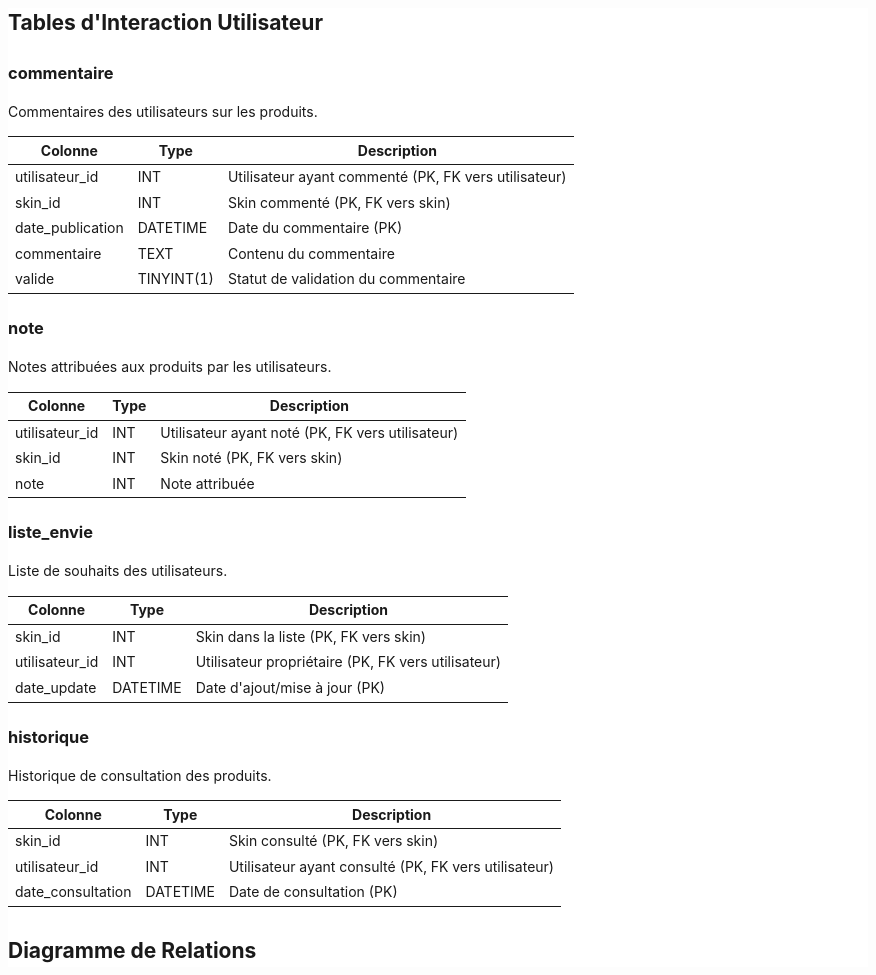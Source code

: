 ## Tables d'Interaction Utilisateur

### commentaire
Commentaires des utilisateurs sur les produits.

| Colonne | Type | Description |
|---------|------|-------------|
| utilisateur_id | INT | Utilisateur ayant commenté (PK, FK vers utilisateur) |
| skin_id | INT | Skin commenté (PK, FK vers skin) |
| date_publication | DATETIME | Date du commentaire (PK) |
| commentaire | TEXT | Contenu du commentaire |
| valide | TINYINT(1) | Statut de validation du commentaire |

### note
Notes attribuées aux produits par les utilisateurs.

| Colonne | Type | Description |
|---------|------|-------------|
| utilisateur_id | INT | Utilisateur ayant noté (PK, FK vers utilisateur) |
| skin_id | INT | Skin noté (PK, FK vers skin) |
| note | INT | Note attribuée |

### liste_envie
Liste de souhaits des utilisateurs.

| Colonne | Type | Description |
|---------|------|-------------|
| skin_id | INT | Skin dans la liste (PK, FK vers skin) |
| utilisateur_id | INT | Utilisateur propriétaire (PK, FK vers utilisateur) |
| date_update | DATETIME | Date d'ajout/mise à jour (PK) |

### historique
Historique de consultation des produits.

| Colonne | Type | Description |
|---------|------|-------------|
| skin_id | INT | Skin consulté (PK, FK vers skin) |
| utilisateur_id | INT | Utilisateur ayant consulté (PK, FK vers utilisateur) |
| date_consultation | DATETIME | Date de consultation (PK) |

## Diagramme de Relations
